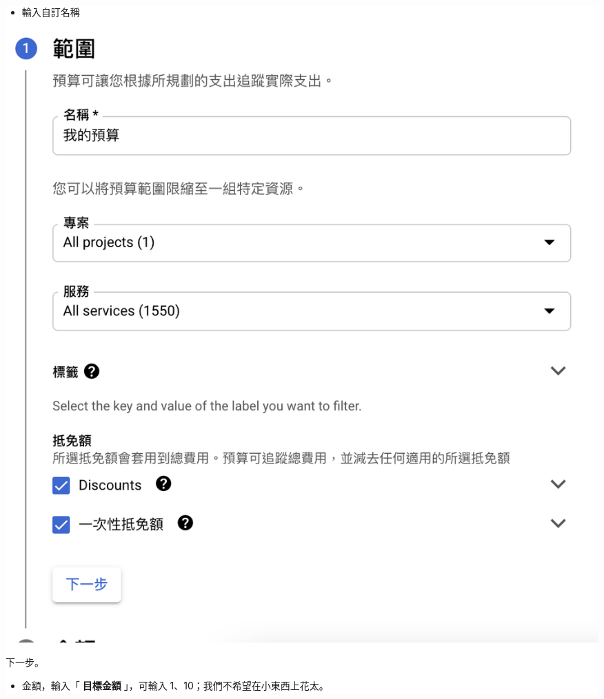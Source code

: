 - 輸入自訂名稱



![](/assets/70a1409b149a/1*_qgQMB_WsCuoxtJ4vA6xgw.png)


下一步。
- 金額，輸入「 **目標金額** 」，可輸入 $1、$10；我們不希望在小東西上花太。
